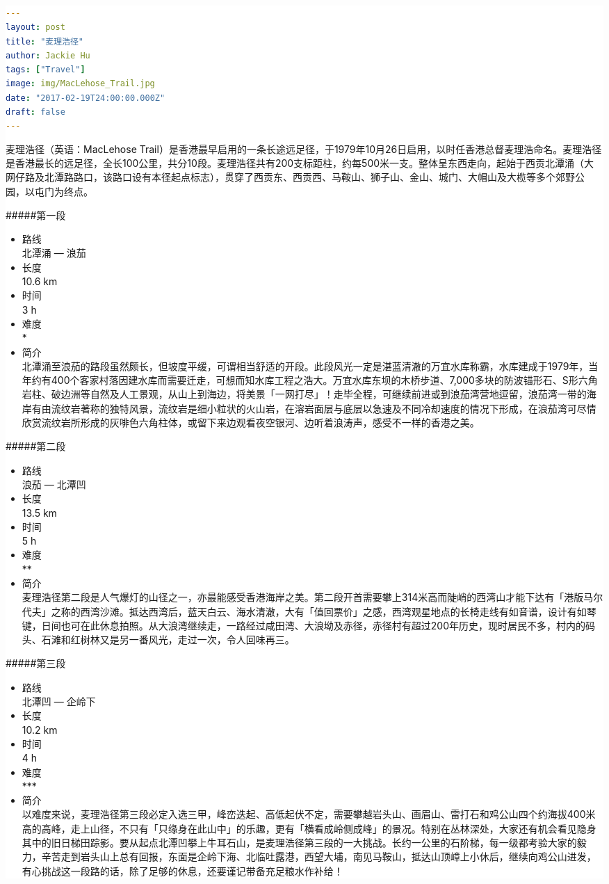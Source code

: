 ```yaml
---
layout: post
title: "麦理浩径"
author: Jackie Hu
tags: ["Travel"]
image: img/MacLehose_Trail.jpg
date: "2017-02-19T24:00:00.000Z"
draft: false
---
```


麦理浩径（英语：MacLehose Trail）是香港最早启用的一条长途远足径，于1979年10月26日启用，以时任香港总督麦理浩命名。麦理浩径是香港最长的远足径，全长100公里，共分10段。麦理浩径共有200支标距柱，约每500米一支。整体呈东西走向，起始于西贡北潭涌（大网仔路及北潭路路口，该路口设有本径起点标志），贯穿了西贡东、西贡西、马鞍山、狮子山、金山、城门、大帽山及大榄等多个郊野公园，以屯门为终点。

#####第一段

- 路线  
    北潭涌 ― 浪茄
- 长度  
    10.6 km
- 时间  
    3 h
- 难度  
    \*
- 简介  
    北潭涌至浪茄的路段虽然颇长，但坡度平缓，可谓相当舒适的开段。此段风光一定是湛蓝清澈的万宜水库称霸，水库建成于1979年，当年约有400个客家村落因建水库而需要迁走，可想而知水库工程之浩大。万宜水库东坝的木桥步道、7,000多块的防波锚形石、S形六角岩柱、破边洲等自然及人工景观，从山上到海边，将美景「一网打尽」！走毕全程，可继续前进或到浪茄湾营地逗留，浪茄湾一带的海岸有由流纹岩著称的独特风景，流纹岩是细小粒状的火山岩，在溶岩面层与底层以急速及不同冷却速度的情况下形成，在浪茄湾可尽情欣赏流纹岩所形成的灰啡色六角柱体，或留下来边观看夜空银河、边听着浪涛声，感受不一样的香港之美。

#####第二段

- 路线  
    浪茄 ― 北潭凹
- 长度  
    13.5 km
- 时间  
    5 h
- 难度  
    \**
- 简介  
    麦理浩径第二段是人气爆灯的山径之一，亦最能感受香港海岸之美。第二段开首需要攀上314米高而陡峭的西湾山才能下达有「港版马尔代夫」之称的西湾沙滩。抵达西湾后，蓝天白云、海水清澈，大有「值回票价」之感，西湾观星地点的长椅走线有如音谱，设计有如琴键，日间也可在此休息拍照。从大浪湾继续走，一路经过咸田湾、大浪坳及赤径，赤径村有超过200年历史，现时居民不多，村内的码头、石滩和红树林又是另一番风光，走过一次，令人回味再三。

#####第三段

- 路线  
    北潭凹 ― 企岭下
- 长度  
    10.2 km
- 时间  
    4 h
- 难度  
    \***
- 简介  
    以难度来说，麦理浩径第三段必定入选三甲，峰峦迭起、高低起伏不定，需要攀越岩头山、画眉山、雷打石和鸡公山四个约海拔400米高的高峰，走上山径，不只有「只缘身在此山中」的乐趣，更有「横看成岭侧成峰」的景况。特别在丛林深处，大家还有机会看见隐身其中的旧日梯田踪影。要从起点北潭凹攀上牛耳石山，是麦理浩径第三段的一大挑战。长约一公里的石阶梯，每一级都考验大家的毅力，辛苦走到岩头山上总有回报，东面是企岭下海、北临吐露港，西望大埔，南见马鞍山，抵达山顶嶂上小休后，继续向鸡公山进发，有心挑战这一段路的话，除了足够的休息，还要谨记带备充足粮水作补给！
